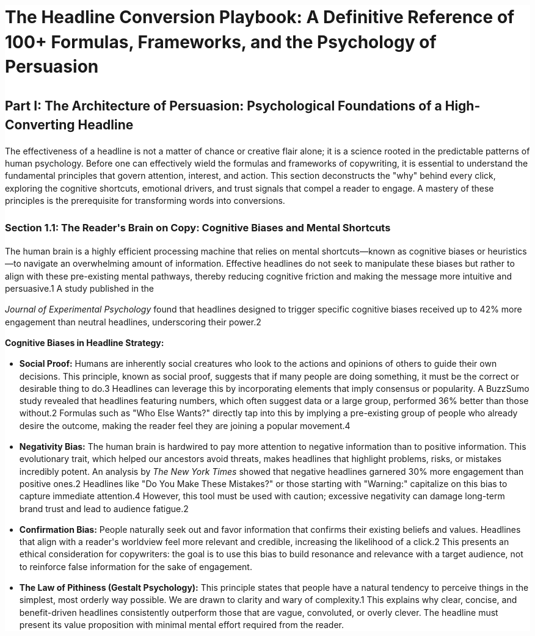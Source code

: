 # The Headline Conversion Playbook: A Definitive Reference of 100+ Formulas, Frameworks, and the Psychology of Persuasion

## Part I: The Architecture of Persuasion: Psychological Foundations of a High-Converting Headline

The effectiveness of a headline is not a matter of chance or creative flair alone; it is a science rooted in the predictable patterns of human psychology. Before one can effectively wield the formulas and frameworks of copywriting, it is essential to understand the fundamental principles that govern attention, interest, and action. This section deconstructs the "why" behind every click, exploring the cognitive shortcuts, emotional drivers, and trust signals that compel a reader to engage. A mastery of these principles is the prerequisite for transforming words into conversions.

### Section 1.1: The Reader's Brain on Copy: Cognitive Biases and Mental Shortcuts

The human brain is a highly efficient processing machine that relies on mental shortcuts—known as cognitive biases or heuristics—to navigate an overwhelming amount of information. Effective headlines do not seek to manipulate these biases but rather to align with these pre-existing mental pathways, thereby reducing cognitive friction and making the message more intuitive and persuasive.1 A study published in the

_Journal of Experimental Psychology_ found that headlines designed to trigger specific cognitive biases received up to 42% more engagement than neutral headlines, underscoring their power.2

**Cognitive Biases in Headline Strategy:**

- **Social Proof:** Humans are inherently social creatures who look to the actions and opinions of others to guide their own decisions. This principle, known as social proof, suggests that if many people are doing something, it must be the correct or desirable thing to do.3 Headlines can leverage this by incorporating elements that imply consensus or popularity. A BuzzSumo study revealed that headlines featuring numbers, which often suggest data or a large group, performed 36% better than those without.2 Formulas such as "Who Else Wants?" directly tap into this by implying a pre-existing group of people who already desire the outcome, making the reader feel they are joining a popular movement.4
    
- **Negativity Bias:** The human brain is hardwired to pay more attention to negative information than to positive information. This evolutionary trait, which helped our ancestors avoid threats, makes headlines that highlight problems, risks, or mistakes incredibly potent. An analysis by _The New York Times_ showed that negative headlines garnered 30% more engagement than positive ones.2 Headlines like "Do You Make These Mistakes?" or those starting with "Warning:" capitalize on this bias to capture immediate attention.4 However, this tool must be used with caution; excessive negativity can damage long-term brand trust and lead to audience fatigue.2
    
- **Confirmation Bias:** People naturally seek out and favor information that confirms their existing beliefs and values. Headlines that align with a reader's worldview feel more relevant and credible, increasing the likelihood of a click.2 This presents an ethical consideration for copywriters: the goal is to use this bias to build resonance and relevance with a target audience, not to reinforce false information for the sake of engagement.
    
- **The Law of Pithiness (Gestalt Psychology):** This principle states that people have a natural tendency to perceive things in the simplest, most orderly way possible. We are drawn to clarity and wary of complexity.1 This explains why clear, concise, and benefit-driven headlines consistently outperform those that are vague, convoluted, or overly clever. The headline must present its value proposition with minimal mental effort required from the reader.
    